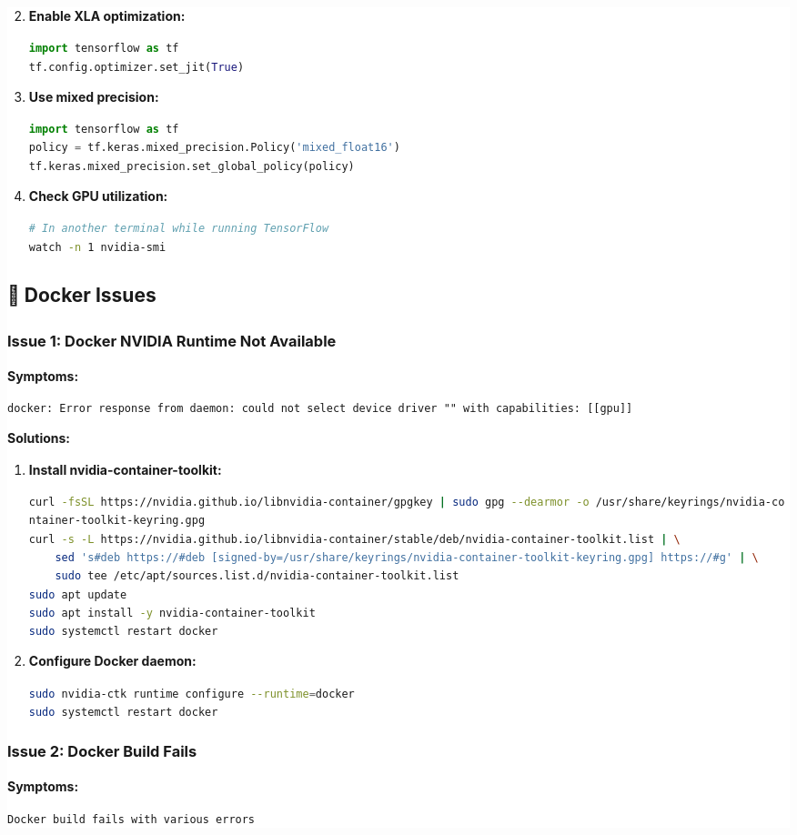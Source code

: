 2. **Enable XLA optimization:**
   ```python
   import tensorflow as tf
   tf.config.optimizer.set_jit(True)
   ```

3. **Use mixed precision:**
   ```python
   import tensorflow as tf
   policy = tf.keras.mixed_precision.Policy('mixed_float16')
   tf.keras.mixed_precision.set_global_policy(policy)
   ```

4. **Check GPU utilization:**
   ```bash
   # In another terminal while running TensorFlow
   watch -n 1 nvidia-smi
   ```

## 🐳 Docker Issues

### Issue 1: Docker NVIDIA Runtime Not Available

**Symptoms:**
```
docker: Error response from daemon: could not select device driver "" with capabilities: [[gpu]]
```

**Solutions:**

1. **Install nvidia-container-toolkit:**
   ```bash
   curl -fsSL https://nvidia.github.io/libnvidia-container/gpgkey | sudo gpg --dearmor -o /usr/share/keyrings/nvidia-container-toolkit-keyring.gpg
   curl -s -L https://nvidia.github.io/libnvidia-container/stable/deb/nvidia-container-toolkit.list | \
       sed 's#deb https://#deb [signed-by=/usr/share/keyrings/nvidia-container-toolkit-keyring.gpg] https://#g' | \
       sudo tee /etc/apt/sources.list.d/nvidia-container-toolkit.list
   sudo apt update
   sudo apt install -y nvidia-container-toolkit
   sudo systemctl restart docker
   ```

2. **Configure Docker daemon:**
   ```bash
   sudo nvidia-ctk runtime configure --runtime=docker
   sudo systemctl restart docker
   ```

### Issue 2: Docker Build Fails

**Symptoms:**
```
Docker build fails with various errors
```
